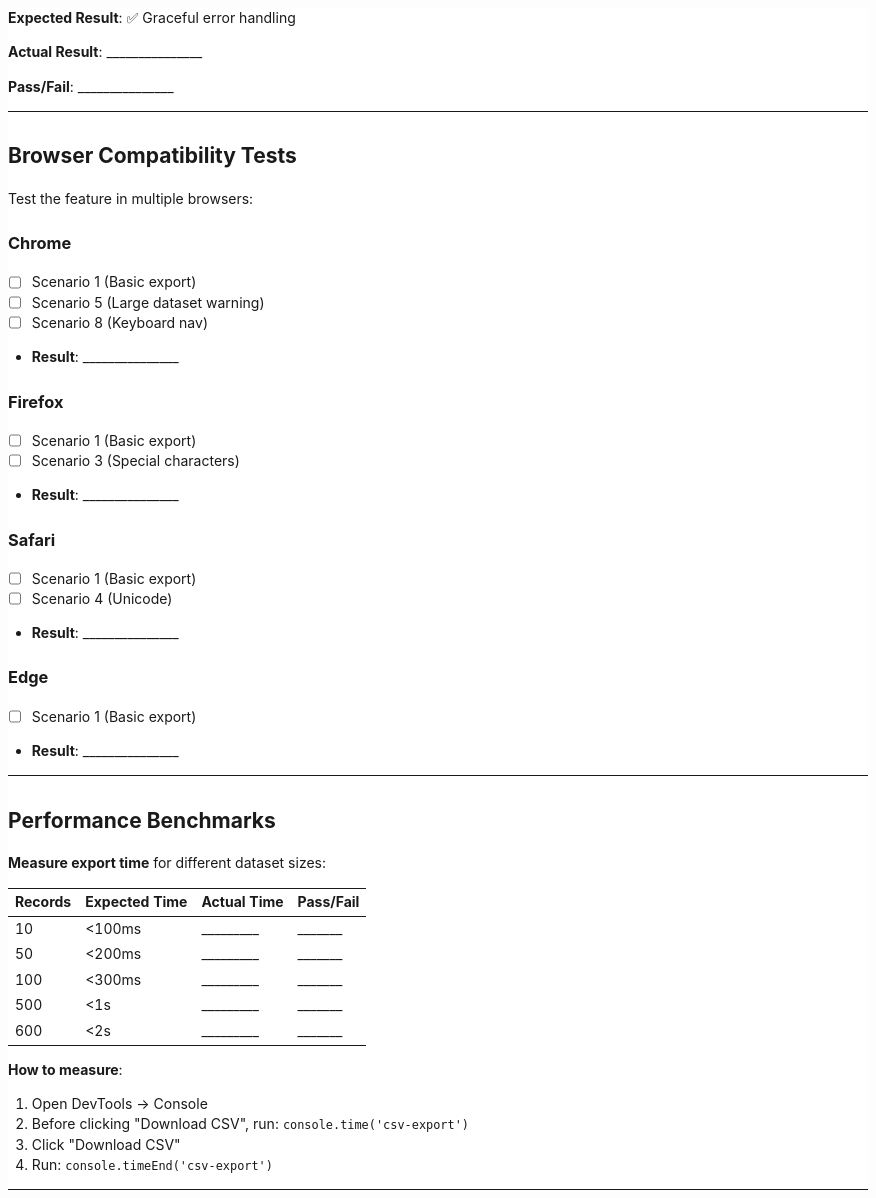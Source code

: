 **Expected Result**: ✅ Graceful error handling

**Actual Result**: _______________

**Pass/Fail**: _______________

---

## Browser Compatibility Tests

Test the feature in multiple browsers:

### Chrome
- [ ] Scenario 1 (Basic export)
- [ ] Scenario 5 (Large dataset warning)
- [ ] Scenario 8 (Keyboard nav)
- **Result**: _______________

### Firefox
- [ ] Scenario 1 (Basic export)
- [ ] Scenario 3 (Special characters)
- **Result**: _______________

### Safari
- [ ] Scenario 1 (Basic export)
- [ ] Scenario 4 (Unicode)
- **Result**: _______________

### Edge
- [ ] Scenario 1 (Basic export)
- **Result**: _______________

---

## Performance Benchmarks

**Measure export time** for different dataset sizes:

| Records | Expected Time | Actual Time | Pass/Fail |
|---------|---------------|-------------|-----------|
| 10      | <100ms        | _________   | _______   |
| 50      | <200ms        | _________   | _______   |
| 100     | <300ms        | _________   | _______   |
| 500     | <1s           | _________   | _______   |
| 600     | <2s           | _________   | _______   |

**How to measure**:
1. Open DevTools → Console
2. Before clicking "Download CSV", run: `console.time('csv-export')`
3. Click "Download CSV"
4. Run: `console.timeEnd('csv-export')`

---